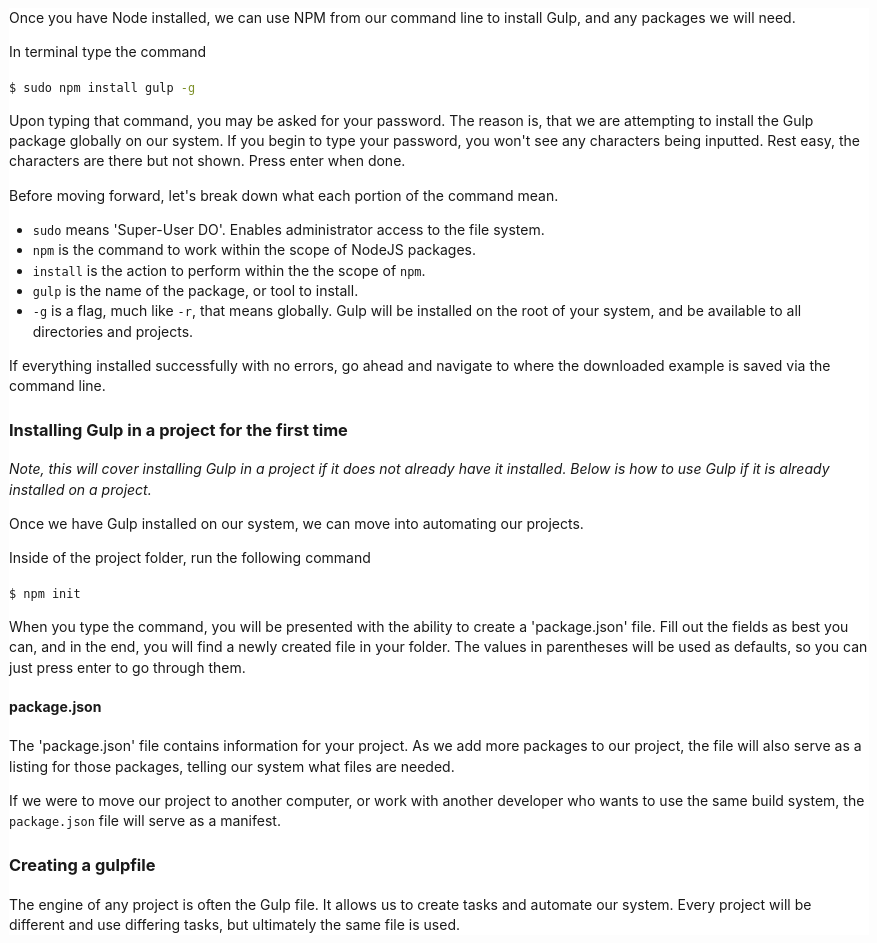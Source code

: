 Once you have Node installed, we can use NPM from our command line to install Gulp, and any packages we will need.

In terminal type the command 
	
```bash
$ sudo npm install gulp -g
```

Upon typing that command, you may be asked for your password. The reason is, that we are attempting to install the Gulp package globally on our system. If you begin to type your password, you won't see any characters being inputted. Rest easy, the characters are there but not shown. Press enter when done.

Before moving forward, let's break down what each portion of the command mean.

* `sudo` means 'Super-User DO'. Enables administrator access to the file system.
* `npm` is the command to work within the scope of NodeJS packages.
* `install` is the action to perform within the the scope of `npm`.
* `gulp` is the name of the package, or tool to install.
* `-g` is a flag, much like `-r`, that means globally. Gulp will be installed on the root of your system, and be available to all directories and projects.

If everything installed successfully with no errors, go ahead and navigate to where the downloaded example is saved via the command line.

### Installing Gulp in a project for the first time

_Note, this will cover installing Gulp in a project if it does not already have it installed. Below is how to use Gulp if it is already installed on a project._

Once we have Gulp installed on our system, we can move into automating our projects. 

Inside of the project folder, run the following command

```bash
$ npm init
```

When you type the command, you will be presented with the ability to create a 'package.json' file. Fill out the fields as best you can, and in the end, you will find a newly created file in your folder. The values in parentheses will be used as defaults, so you can just press enter to go through them.

#### package.json

The 'package.json' file contains information for your project. As we add more packages to our project, the file will also serve as a listing for those packages, telling our system what files are needed.

If we were to move our project to another computer, or work with another developer who wants to use the same build system, the `package.json` file will serve as a manifest.

### Creating a gulpfile

The engine of any project is often the Gulp file. It allows us to create tasks and automate our system. Every project will be different and use differing tasks, but ultimately the same file is used.
